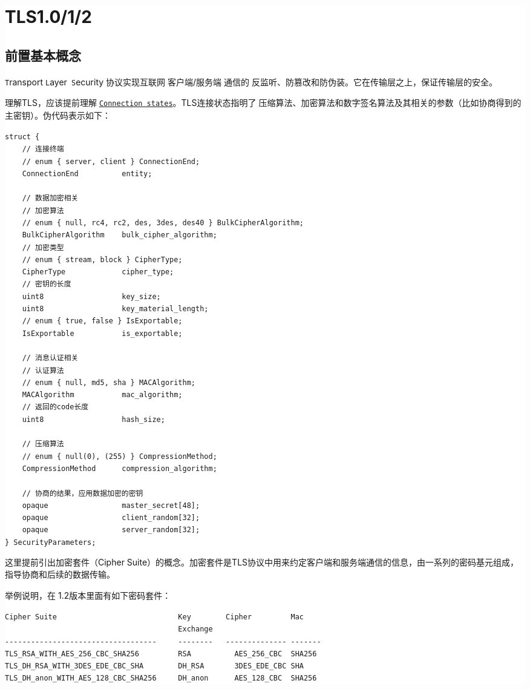 # TLS1.0/1/2

## 前置基本概念
`T`ransport `L`ayer` S`ecurity 协议实现互联网 客户端/服务端 通信的 反监听、防篡改和防伪装。它在传输层之上，保证传输层的安全。

理解TLS，应该提前理解 [`Connection states`](https://datatracker.ietf.org/doc/html/rfc2246#autoid-16)。TLS连接状态指明了 压缩算法、加密算法和数字签名算法及其相关的参数（比如协商得到的主密钥）。伪代码表示如下：

```
struct {
    // 连接终端
    // enum { server, client } ConnectionEnd;
    ConnectionEnd          entity;

    // 数据加密相关
    // 加密算法
    // enum { null, rc4, rc2, des, 3des, des40 } BulkCipherAlgorithm;
    BulkCipherAlgorithm    bulk_cipher_algorithm;
    // 加密类型
    // enum { stream, block } CipherType;
    CipherType             cipher_type;
    // 密钥的长度
    uint8                  key_size;
    uint8                  key_material_length;
    // enum { true, false } IsExportable;
    IsExportable           is_exportable;

    // 消息认证相关
    // 认证算法
    // enum { null, md5, sha } MACAlgorithm;
    MACAlgorithm           mac_algorithm;
    // 返回的code长度
    uint8                  hash_size;

    // 压缩算法
    // enum { null(0), (255) } CompressionMethod;
    CompressionMethod      compression_algorithm;

    // 协商的结果，应用数据加密的密钥
    opaque                 master_secret[48];
    opaque                 client_random[32];
    opaque                 server_random[32];
} SecurityParameters;

```

这里提前引出加密套件（Cipher Suite）的概念。加密套件是TLS协议中用来约定客户端和服务端通信的信息，由一系列的密码基元组成，指导协商和后续的数据传输。

举例说明，在 1.2版本里面有如下密码套件：
```
Cipher Suite                            Key        Cipher         Mac
                                        Exchange
-----------------------------------     --------   -------------- -------
TLS_RSA_WITH_AES_256_CBC_SHA256         RSA          AES_256_CBC  SHA256
TLS_DH_RSA_WITH_3DES_EDE_CBC_SHA        DH_RSA       3DES_EDE_CBC SHA
TLS_DH_anon_WITH_AES_128_CBC_SHA256     DH_anon      AES_128_CBC  SHA256
```

